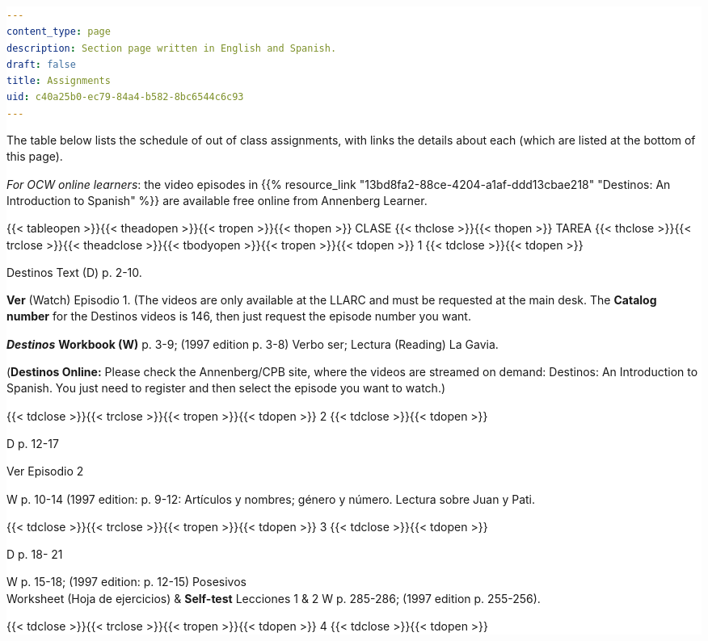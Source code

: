 ```yaml
---
content_type: page
description: Section page written in English and Spanish.
draft: false
title: Assignments
uid: c40a25b0-ec79-84a4-b582-8bc6544c6c93
---
```

The table below lists the schedule of out of class assignments, with links the details about each (which are listed at the bottom of this page).

*For OCW online learners*: the video episodes in {{% resource_link "13bd8fa2-88ce-4204-a1af-ddd13cbae218" "Destinos: An Introduction to Spanish" %}} are available free online from Annenberg Learner.

{{< tableopen >}}{{< theadopen >}}{{< tropen >}}{{< thopen >}}
CLASE
{{< thclose >}}{{< thopen >}}
TAREA
{{< thclose >}}{{< trclose >}}{{< theadclose >}}{{< tbodyopen >}}{{< tropen >}}{{< tdopen >}}
1
{{< tdclose >}}{{< tdopen >}}

Destinos Text (D) p. 2-10.

**Ver** (Watch) Episodio 1. (The videos are only available at the LLARC and must be requested at the main desk. The **Catalog number** for the Destinos videos is 146, then just request the episode number you want.

***Destinos*** **Workbook (W)** p. 3-9; (1997 edition p. 3-8) Verbo ser; Lectura (Reading) La Gavia.

(**Destinos Online:** Please check the Annenberg/CPB site, where the videos are streamed on demand: Destinos: An Introduction to Spanish. You just need to register and then select the episode you want to watch.)

{{< tdclose >}}{{< trclose >}}{{< tropen >}}{{< tdopen >}}
2
{{< tdclose >}}{{< tdopen >}}

D p. 12-17

Ver Episodio 2

W p. 10-14 (1997 edition: p. 9-12: Artículos y nombres; género y número. Lectura sobre Juan y Pati.

{{< tdclose >}}{{< trclose >}}{{< tropen >}}{{< tdopen >}}
3
{{< tdclose >}}{{< tdopen >}}

D p. 18- 21

W p. 15-18; (1997 edition: p. 12-15) Posesivos     
Worksheet (Hoja de ejercicios) & **Self-test** Lecciones 1 & 2 W p. 285-286; (1997 edition p. 255-256).

{{< tdclose >}}{{< trclose >}}{{< tropen >}}{{< tdopen >}}
4
{{< tdclose >}}{{< tdopen >}}
